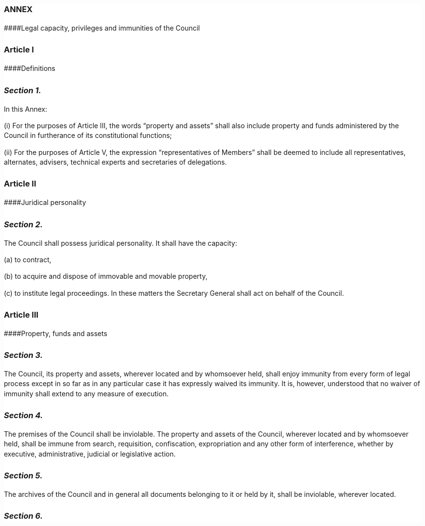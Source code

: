 ### ANNEX  

####Legal capacity, privileges and immunities of the Council

### Article  I  

####Definitions

### *Section 1.* 

In this Annex: 

(i) For the purposes of Article III, the words “property and assets” shall also include property and funds administered by the Council in furtherance of its constitutional functions;  

(ii) For the purposes of Article V, the expression “representatives of Members” shall be deemed to include all representatives, alternates, advisers, technical experts and secretaries of delegations.    

### Article  II  

####Juridical personality

### *Section 2.* 

The Council shall possess juridical personality. It shall have the capacity: 

(a) to contract,  

(b) to acquire and dispose of immovable and movable property,  

(c) to institute legal proceedings.   In these matters the Secretary General shall act on behalf of the Council.  

### Article  III  

####Property, funds and assets

### *Section 3.* 

The Council, its property and assets, wherever located and by whomsoever held, shall enjoy immunity from every form of legal process except in so far as in any particular case it has expressly waived its immunity. It is, however, understood that no waiver of immunity shall extend to any measure of execution. 
### *Section 4.* 

The premises of the Council shall be inviolable. The property and assets of the Council, wherever located and by whomsoever held, shall be immune from search, requisition, confiscation, expropriation and any other form of interference, whether by executive, administrative, judicial or legislative action. 
### *Section 5.* 

The archives of the Council and in general all documents belonging to it or held by it, shall be inviolable, wherever located. 
### *Section 6.* 
